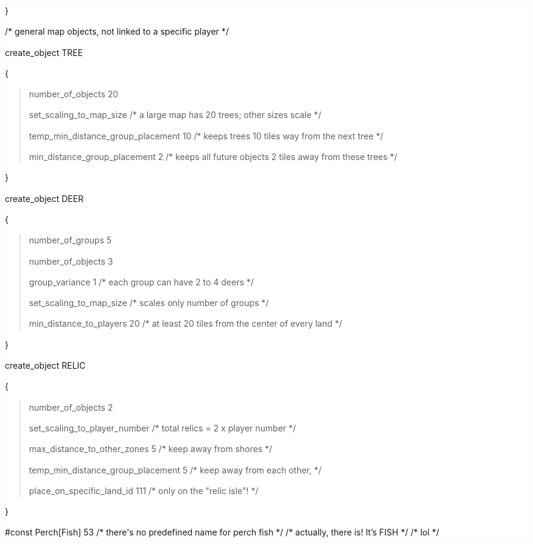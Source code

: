 }

/\* general map objects, not linked to a specific player \*/

create\_object TREE

{

> number\_of\_objects 20
>
> set\_scaling\_to\_map\_size /\* a large map has 20 trees; other sizes
> scale \*/
>
> temp\_min\_distance\_group\_placement 10 /\* keeps trees 10 tiles way
> from the next tree \*/
>
> min\_distance\_group\_placement 2 /\* keeps all future objects 2 tiles
> away from these trees \*/

}

create\_object DEER

{

> number\_of\_groups 5
>
> number\_of\_objects 3
>
> group\_variance 1 /\* each group can have 2 to 4 deers \*/
>
> set\_scaling\_to\_map\_size /\* scales only number of groups \*/
>
> min\_distance\_to\_players 20 /\* at least 20 tiles from the center of
> every land \*/

}

create\_object RELIC

{

> number\_of\_objects 2
>
> set\_scaling\_to\_player\_number /\* total relics = 2 x player number
> \*/
>
> max\_distance\_to\_other\_zones 5 /\* keep away from shores \*/
>
> temp\_min\_distance\_group\_placement 5 /\* keep away from each other,
> \*/
>
> place\_on\_specific\_land\_id 111 /\* only on the "relic isle"! \*/

}

\#const Perch\[Fish\] 53 /\* there's no predefined name for perch fish
\*/ /\* actually, there is! It’s FISH \*/ /\* lol \*/
